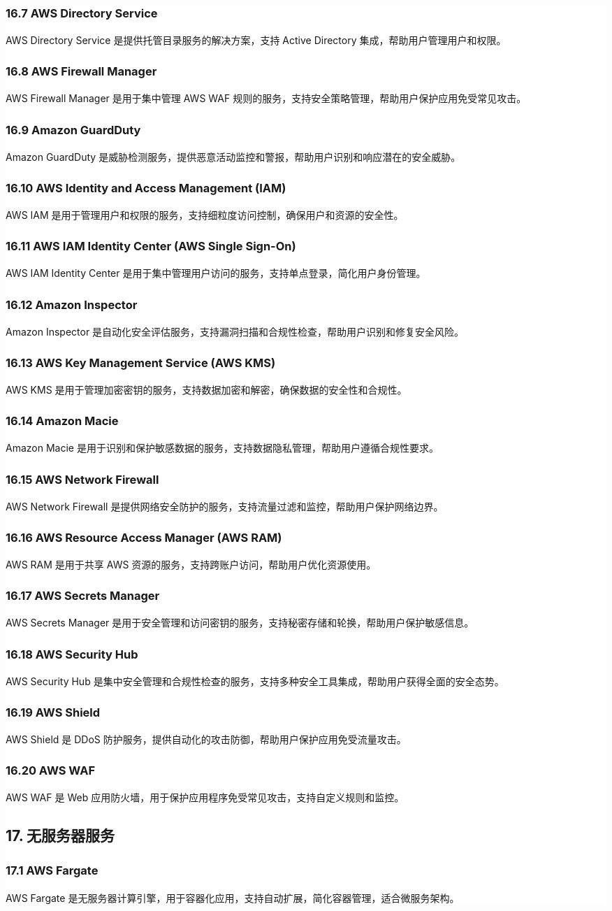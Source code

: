 ### 16.7 AWS Directory Service
AWS Directory Service 是提供托管目录服务的解决方案，支持 Active Directory 集成，帮助用户管理用户和权限。

### 16.8 AWS Firewall Manager
AWS Firewall Manager 是用于集中管理 AWS WAF 规则的服务，支持安全策略管理，帮助用户保护应用免受常见攻击。

### 16.9 Amazon GuardDuty
Amazon GuardDuty 是威胁检测服务，提供恶意活动监控和警报，帮助用户识别和响应潜在的安全威胁。

### 16.10 AWS Identity and Access Management (IAM)
AWS IAM 是用于管理用户和权限的服务，支持细粒度访问控制，确保用户和资源的安全性。

### 16.11 AWS IAM Identity Center (AWS Single Sign-On)
AWS IAM Identity Center 是用于集中管理用户访问的服务，支持单点登录，简化用户身份管理。

### 16.12 Amazon Inspector
Amazon Inspector 是自动化安全评估服务，支持漏洞扫描和合规性检查，帮助用户识别和修复安全风险。

### 16.13 AWS Key Management Service (AWS KMS)
AWS KMS 是用于管理加密密钥的服务，支持数据加密和解密，确保数据的安全性和合规性。

### 16.14 Amazon Macie
Amazon Macie 是用于识别和保护敏感数据的服务，支持数据隐私管理，帮助用户遵循合规性要求。

### 16.15 AWS Network Firewall
AWS Network Firewall 是提供网络安全防护的服务，支持流量过滤和监控，帮助用户保护网络边界。

### 16.16 AWS Resource Access Manager (AWS RAM)
AWS RAM 是用于共享 AWS 资源的服务，支持跨账户访问，帮助用户优化资源使用。

### 16.17 AWS Secrets Manager
AWS Secrets Manager 是用于安全管理和访问密钥的服务，支持秘密存储和轮换，帮助用户保护敏感信息。

### 16.18 AWS Security Hub
AWS Security Hub 是集中安全管理和合规性检查的服务，支持多种安全工具集成，帮助用户获得全面的安全态势。

### 16.19 AWS Shield
AWS Shield 是 DDoS 防护服务，提供自动化的攻击防御，帮助用户保护应用免受流量攻击。

### 16.20 AWS WAF
AWS WAF 是 Web 应用防火墙，用于保护应用程序免受常见攻击，支持自定义规则和监控。

## 17. 无服务器服务
### 17.1 AWS Fargate
AWS Fargate 是无服务器计算引擎，用于容器化应用，支持自动扩展，简化容器管理，适合微服务架构。
